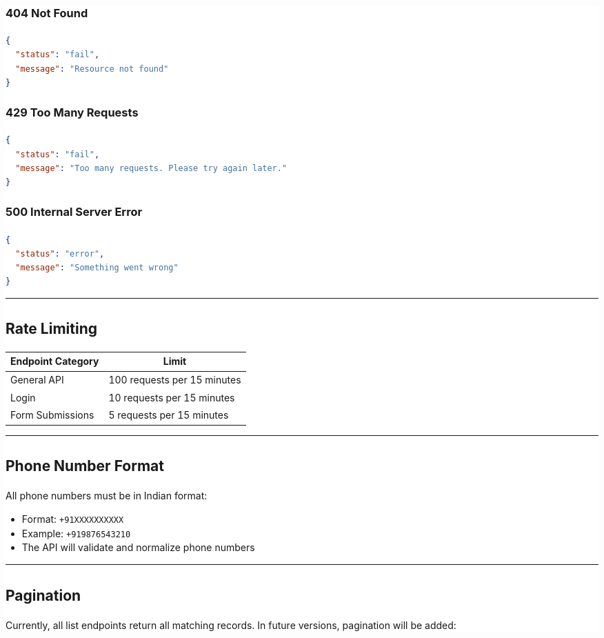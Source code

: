 ### 404 Not Found
```json
{
  "status": "fail",
  "message": "Resource not found"
}
```

### 429 Too Many Requests
```json
{
  "status": "fail",
  "message": "Too many requests. Please try again later."
}
```

### 500 Internal Server Error
```json
{
  "status": "error",
  "message": "Something went wrong"
}
```

---

## Rate Limiting

| Endpoint Category | Limit |
|-------------------|-------|
| General API | 100 requests per 15 minutes |
| Login | 10 requests per 15 minutes |
| Form Submissions | 5 requests per 15 minutes |

---

## Phone Number Format

All phone numbers must be in Indian format:
- Format: `+91XXXXXXXXXX`
- Example: `+919876543210`
- The API will validate and normalize phone numbers

---

## Pagination

Currently, all list endpoints return all matching records. In future versions, pagination will be added:
